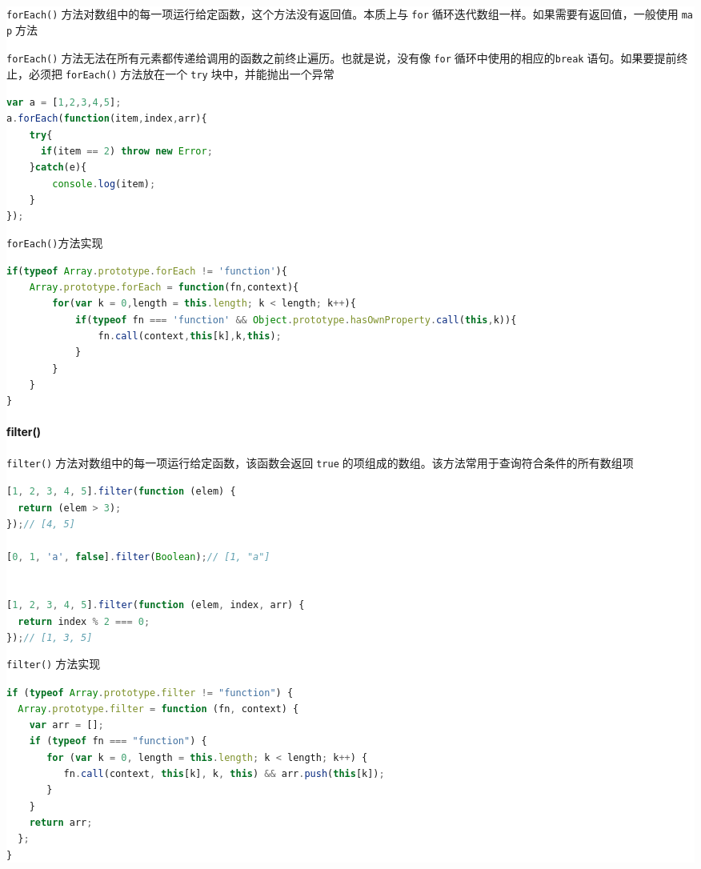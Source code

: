 `forEach()` 方法对数组中的每一项运行给定函数，这个方法没有返回值。本质上与 `for` 循环迭代数组一样。如果需要有返回值，一般使用 `map` 方法

`forEach()` 方法无法在所有元素都传递给调用的函数之前终止遍历。也就是说，没有像 `for` 循环中使用的相应的`break` 语句。如果要提前终止，必须把 `forEach()` 方法放在一个 `try` 块中，并能抛出一个异常

```js
var a = [1,2,3,4,5];
a.forEach(function(item,index,arr){
    try{
      if(item == 2) throw new Error;    
    }catch(e){
        console.log(item);
    }
});
```

`forEach()`方法实现

```js
if(typeof Array.prototype.forEach != 'function'){
    Array.prototype.forEach = function(fn,context){
        for(var k = 0,length = this.length; k < length; k++){
            if(typeof fn === 'function' && Object.prototype.hasOwnProperty.call(this,k)){
                fn.call(context,this[k],k,this);
            }
        }
    }
}
```

#### filter()

`filter()` 方法对数组中的每一项运行给定函数，该函数会返回 `true` 的项组成的数组。该方法常用于查询符合条件的所有数组项

```js
[1, 2, 3, 4, 5].filter(function (elem) {
  return (elem > 3);
});// [4, 5]    

[0, 1, 'a', false].filter(Boolean);// [1, "a"]


[1, 2, 3, 4, 5].filter(function (elem, index, arr) {
  return index % 2 === 0;
});// [1, 3, 5]
```

`filter()` 方法实现

```js
if (typeof Array.prototype.filter != "function") {
  Array.prototype.filter = function (fn, context) {
    var arr = [];
    if (typeof fn === "function") {
       for (var k = 0, length = this.length; k < length; k++) {
          fn.call(context, this[k], k, this) && arr.push(this[k]);
       }
    }
    return arr;
  };
}
```
